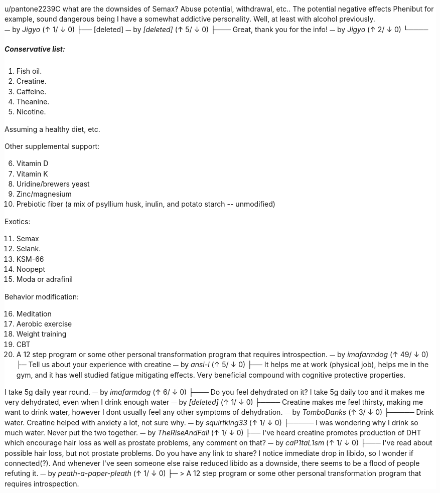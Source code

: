 u/pantone2239C what are the downsides of Semax? Abuse potential, withdrawal, etc.. The potential negative effects Phenibut for example, sound dangerous being I have a somewhat addictive personality. Well, at least with alcohol previously.  
 ⏤ by *Jigyo* (↑ 1/ ↓ 0)
├── [deleted] ⏤ by *[deleted]* (↑ 5/ ↓ 0)
├─── Great, thank you for the info! ⏤ by *Jigyo* (↑ 2/ ↓ 0)
└────

##### Conservative list:

1. Fish oil.
2. Creatine.
3. Caffeine.
4. Theanine.
5. Nicotine. 

Assuming a healthy diet, etc. 

Other supplemental support:

6. Vitamin D
7. Vitamin K
8. Uridine/brewers yeast
9. Zinc/magnesium
10. Prebiotic fiber (a mix of psyllium husk, inulin, and potato starch -- unmodified) 

Exotics: 

11. Semax
12. Selank.
13. KSM-66 
14. Noopept
15. Moda or adrafinil 

Behavior modification:

16. Meditation
17. Aerobic exercise
18. Weight training
19. CBT
20. A 12 step program or some other personal transformation program that requires introspection.  ⏤ by *imafarmdog* (↑ 49/ ↓ 0)
├─ Tell us about your experience with creatine ⏤ by *ansi-l* (↑ 5/ ↓ 0)
├── It helps me at work (physical job), helps me in the gym, and it has well studied fatigue mitigating effects. Very beneficial compound with cognitive protective properties.

I take 5g daily year round.  ⏤ by *imafarmdog* (↑ 6/ ↓ 0)
├─── Do you feel dehydrated on it? I take 5g daily too and it makes me very dehydrated, even when I drink enough water ⏤ by *[deleted]* (↑ 1/ ↓ 0)
├──── Creatine makes me feel thirsty, making me want to drink water, however I dont usually feel any other symptoms of dehydration.  ⏤ by *TomboDanks* (↑ 3/ ↓ 0)
├───── Drink water. Creatine helped with anxiety a lot, not sure why. ⏤ by *squirtking33* (↑ 1/ ↓ 0)
├───── I was wondering why I drink so much water. Never put the two together. ⏤ by *TheRiseAndFall* (↑ 1/ ↓ 0)
├── I've heard creatine promotes production of DHT which encourage hair loss as well as prostate problems, any comment on that? ⏤ by *caP1taL1sm* (↑ 1/ ↓ 0)
├─── I've read about possible hair loss, but not prostate problems. Do you have any link to share? I notice immediate drop in libido, so I wonder if connected(?). And whenever I've seen someone else raise reduced libido as a downside, there seems to be a flood of people refuting it. ⏤ by *peath-a-paper-pleath* (↑ 1/ ↓ 0)
├─ > A 12 step program or some other personal transformation program that requires introspection. 
